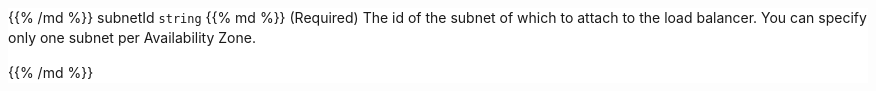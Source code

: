 {{% /md %}}</td>
        </tr>
        <tr>
            <td class="align-top">subnet<wbr>Id</td>
            <td class="align-top"><code>string</code></td>
            <td class="align-top">{{% md %}}
(Required) The id of the subnet of which to attach to the load balancer. You can specify only one subnet per Availability Zone.

{{% /md %}}</td>
        </tr>
    </tbody>
</table>

